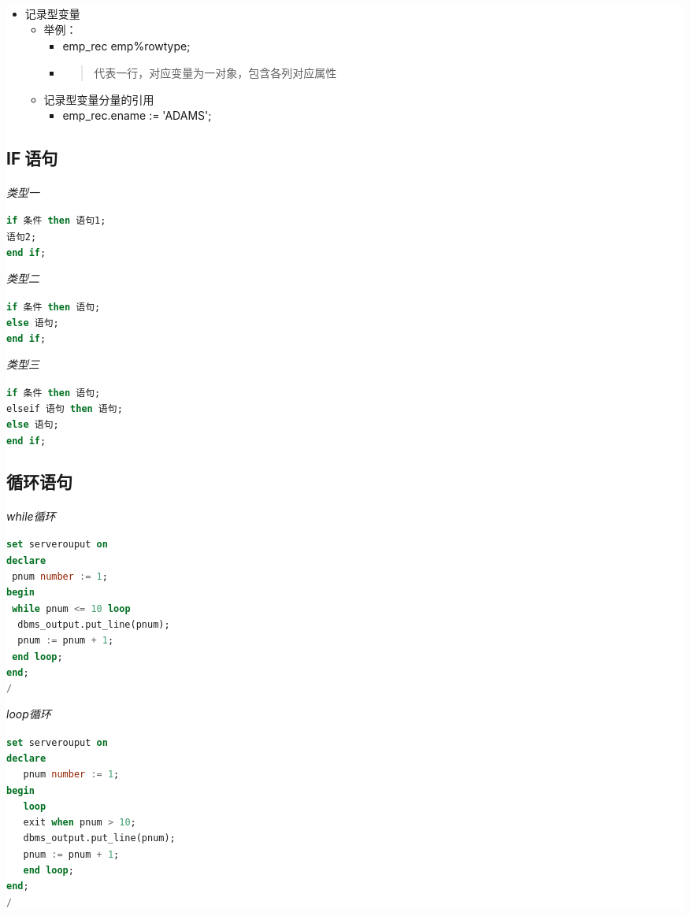 * 记录型变量
  * 举例：
    * emp_rec emp%rowtype;
    * > 代表一行，对应变量为一对象，包含各列对应属性
  * 记录型变量分量的引用
    * emp_rec.ename := 'ADAMS';

## IF 语句

$类型一$

``` sql
if 条件 then 语句1;
语句2;
end if;
```

$类型二$

``` sql
if 条件 then 语句;
else 语句;
end if;
```

$类型三$

``` sql
if 条件 then 语句;
elseif 语句 then 语句;
else 语句;
end if;
```

## 循环语句

$while循环$

``` sql
set serverouput on
declare
 pnum number := 1;
begin
 while pnum <= 10 loop
  dbms_output.put_line(pnum);
  pnum := pnum + 1;
 end loop;
end;  
/
```

$loop循环$

``` sql
set serverouput on
declare
   pnum number := 1;
begin
   loop
   exit when pnum > 10;
   dbms_output.put_line(pnum);
   pnum := pnum + 1;
   end loop;
end;
/
```
